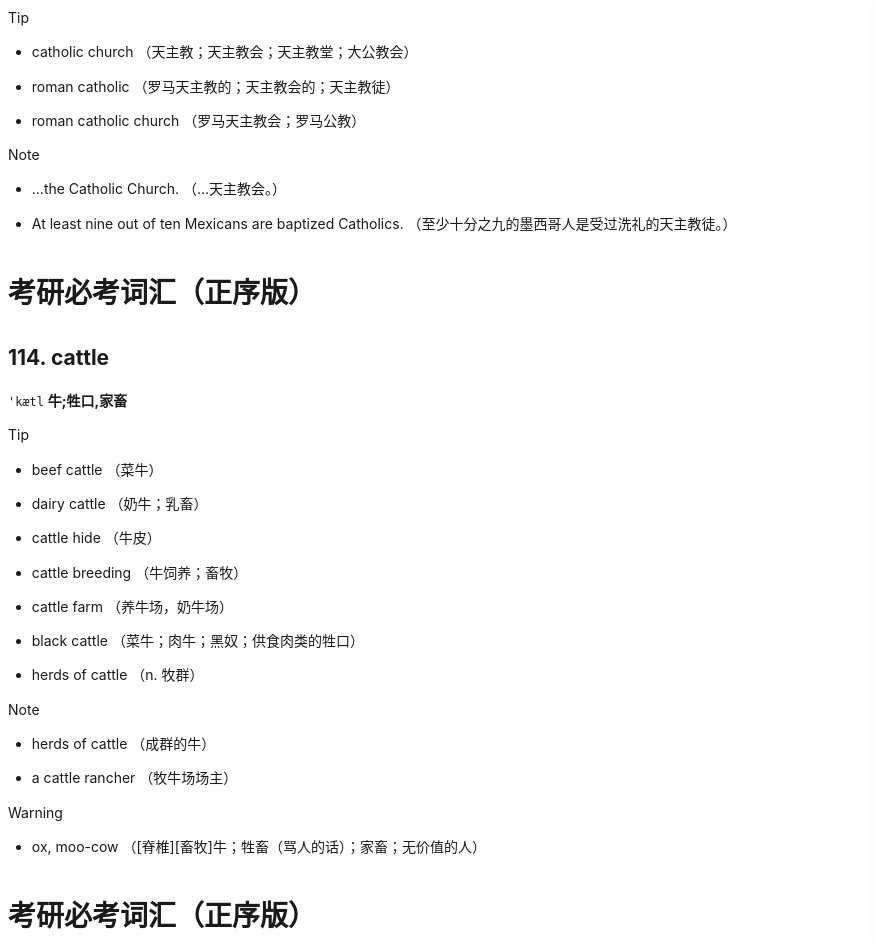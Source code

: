 > [!TIP]
>
> - catholic church （天主教；天主教会；天主教堂；大公教会）
>
> - roman catholic （罗马天主教的；天主教会的；天主教徒）
>
> - roman catholic church （罗马天主教会；罗马公教）
>

> [!NOTE]
>
> - ...the Catholic Church. （…天主教会。）
>
> - At least nine out of ten Mexicans are baptized Catholics. （至少十分之九的墨西哥人是受过洗礼的天主教徒。）
>

# 考研必考词汇（正序版）

## 114. cattle

`'kætl`  **牛;牲口,家畜**

> [!TIP]
>
> - beef cattle （菜牛）
>
> - dairy cattle （奶牛；乳畜）
>
> - cattle hide （牛皮）
>
> - cattle breeding （牛饲养；畜牧）
>
> - cattle farm （养牛场，奶牛场）
>
> - black cattle （菜牛；肉牛；黑奴；供食肉类的牲口）
>
> - herds of cattle （n. 牧群）
>

> [!NOTE]
>
> - herds of cattle （成群的牛）
>
> - a cattle rancher （牧牛场场主）
>

> [!WARNING]
>
> - ox, moo-cow （[脊椎][畜牧]牛；牲畜（骂人的话）；家畜；无价值的人）
>

# 考研必考词汇（正序版）

